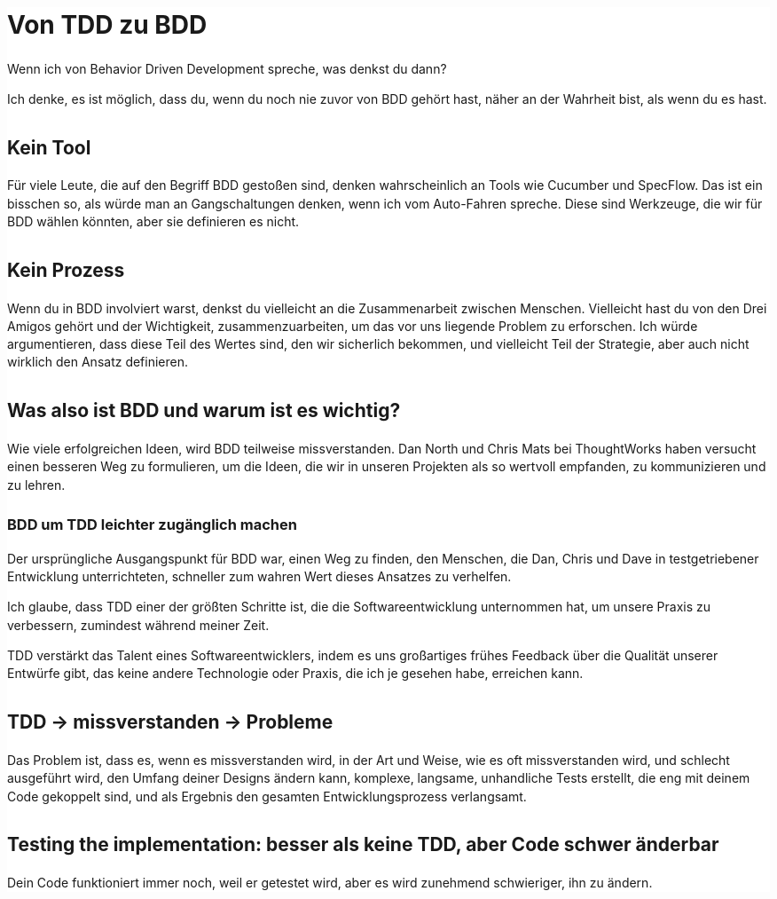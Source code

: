 # Von TDD zu BDD

Wenn ich von Behavior Driven Development spreche, was denkst du dann?

Ich denke, es ist möglich, dass du, wenn du noch nie zuvor von BDD gehört hast, näher an der Wahrheit bist, als wenn du es hast.

## Kein Tool

Für viele Leute, die auf den Begriff BDD gestoßen sind, denken wahrscheinlich an Tools wie Cucumber und SpecFlow. Das ist ein bisschen so, als würde man an Gangschaltungen denken, wenn ich vom Auto-Fahren spreche. Diese sind Werkzeuge, die wir für BDD wählen könnten, aber sie definieren es nicht.

## Kein Prozess

Wenn du in BDD involviert warst, denkst du vielleicht an die Zusammenarbeit zwischen Menschen. Vielleicht hast du von den Drei Amigos gehört und der Wichtigkeit, zusammenzuarbeiten, um das vor uns liegende Problem zu erforschen. Ich würde argumentieren, dass diese Teil des Wertes sind, den wir sicherlich bekommen, und vielleicht Teil der Strategie, aber auch nicht wirklich den Ansatz definieren.

## Was also ist BDD und warum ist es wichtig?

Wie viele erfolgreichen Ideen, wird BDD teilweise missverstanden.   Dan North und Chris Mats bei ThoughtWorks haben versucht einen besseren Weg zu formulieren, um die Ideen, die wir in unseren Projekten als so wertvoll empfanden, zu kommunizieren und zu lehren.

### BDD um TDD leichter zugänglich  machen

Der ursprüngliche Ausgangspunkt für BDD war, einen Weg zu finden, den Menschen, die Dan, Chris und Dave in testgetriebener Entwicklung unterrichteten, schneller zum wahren Wert dieses Ansatzes zu verhelfen.

Ich glaube, dass TDD einer der größten Schritte ist, die die Softwareentwicklung unternommen hat, um unsere Praxis zu verbessern, zumindest während meiner Zeit.

TDD verstärkt das Talent eines Softwareentwicklers, indem es uns großartiges frühes Feedback über die Qualität unserer Entwürfe gibt, das keine andere Technologie oder Praxis, die ich je gesehen habe, erreichen kann.

## TDD -> missverstanden -> Probleme

Das Problem ist, dass es, wenn es missverstanden wird, in der Art und Weise, wie es oft missverstanden wird, und schlecht ausgeführt wird, den Umfang deiner Designs ändern kann, komplexe, langsame, unhandliche Tests erstellt, die eng mit deinem Code gekoppelt sind, und als Ergebnis den gesamten Entwicklungsprozess verlangsamt.

## Testing the implementation:  besser als keine TDD, aber Code schwer änderbar

Dein Code funktioniert immer noch, weil er getestet wird, aber es wird zunehmend schwieriger, ihn zu ändern.
